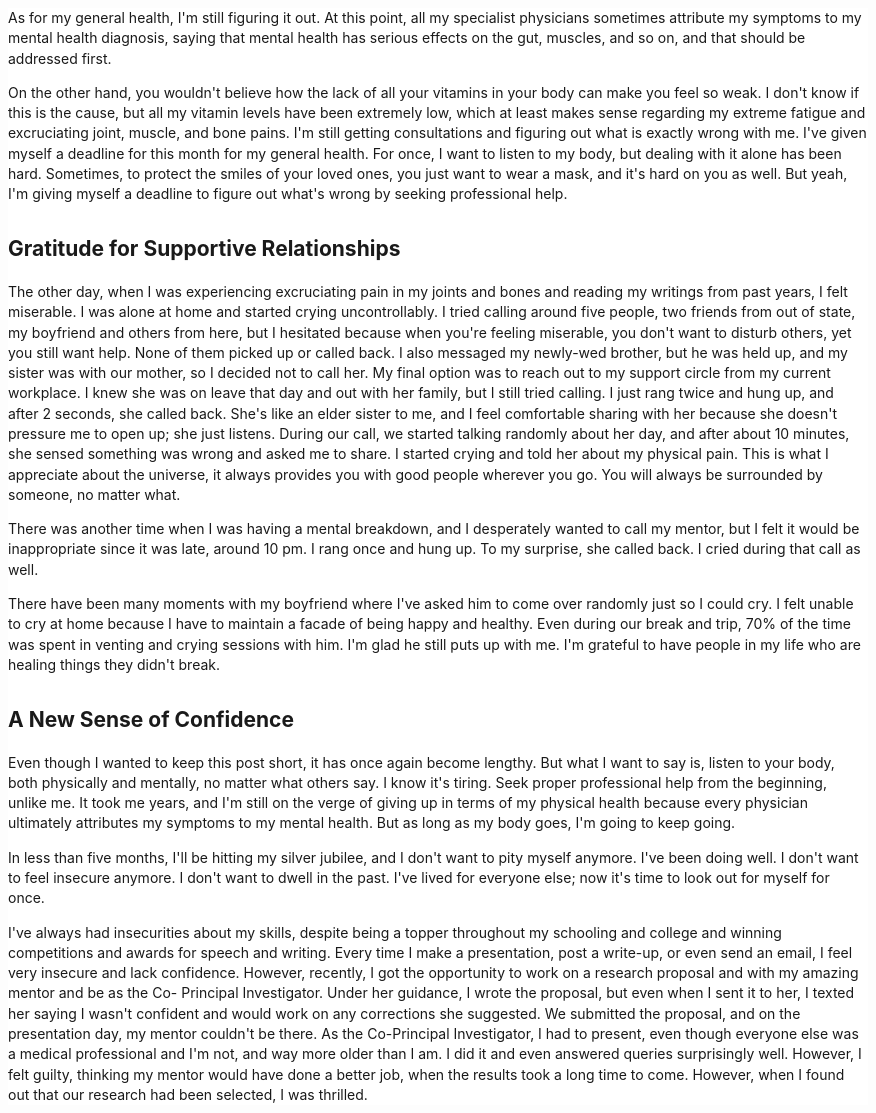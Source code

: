 
As for my general health, I'm still figuring it out. At this point, all my specialist physicians sometimes attribute my symptoms to my mental health diagnosis, saying that mental health has serious effects on the gut, muscles, and so on, and that should be addressed first.

On the other hand, you wouldn't believe how the lack of all your vitamins in your body can make you feel so weak. I don't know if this is the cause, but all my vitamin levels have been extremely low, which at least makes sense regarding my extreme fatigue and excruciating joint, muscle, and bone pains. I'm still getting consultations and figuring out what is exactly wrong with me. I've given myself a deadline for this month for my general health. For once, I want to listen to my body, but dealing with it alone has been hard. Sometimes, to protect the smiles of your loved ones, you just want to wear a mask, and it's hard on you as well. But yeah, I'm giving myself a deadline to figure out what's wrong by seeking professional help. 

## Gratitude for Supportive Relationships

The other day, when I was experiencing excruciating pain in my joints and bones and reading my writings from past years, I felt miserable. I was alone at home and started crying uncontrollably. I tried calling around five people, two friends from out of state, my boyfriend and others from here, but I hesitated because when you're feeling miserable, you don't want to disturb others, yet you still want help. None of them picked up or called back. I also messaged my newly-wed brother, but he was held up, and my sister was with our mother, so I decided not to call her. My final option was to reach out to my support circle from my current workplace. I knew she was on leave that day and out with her family, but I still tried calling. I just rang twice and hung up, and after 2 seconds, she called back. She's like an elder sister to me, and I feel comfortable sharing with her because she doesn't pressure me to open up; she just listens. During our call, we started talking randomly about her day, and after about 10 minutes, she sensed something was wrong and asked me to share. I started crying and told her about my physical pain. This is what I appreciate about the universe, it always provides you with good people wherever you go. You will always be surrounded by someone, no matter what.

There was another time when I was having a mental breakdown, and I desperately wanted to call my mentor, but I felt it would be inappropriate since it was late, around 10 pm. I rang once and hung up. To my surprise, she called back. I cried during that call as well. 

There have been many moments with my boyfriend where I've asked him to come over randomly just so I could cry. I felt unable to cry at home because I have to maintain a facade of being happy and healthy. Even during our break and trip, 70% of the time was spent in venting and crying sessions with him. I'm glad he still puts up with me.
I'm grateful to have people in my life who are healing things they didn't break.

## A New Sense of Confidence

Even though I wanted to keep this post short, it has once again become lengthy. But what I want to say is, listen to your body, both physically and mentally, no matter what others say. I know it's tiring. Seek proper professional help from the beginning, unlike me. It took me years, and I'm still on the verge of giving up in terms of my physical health because every physician ultimately attributes my symptoms to my mental health. But as long as my body goes, I'm going to keep going.

In less than five months, I'll be hitting my silver jubilee, and I don't want to pity myself anymore. I've been doing well. I don't want to feel insecure anymore. I don't want to dwell in the past. I've lived for everyone else; now it's time to look out for myself for once.

I've always had insecurities about my skills, despite being a topper throughout my schooling and college and winning competitions and awards for speech and writing. Every time I make a presentation, post a write-up, or even send an email, I feel very insecure and lack confidence. However, recently, I got the opportunity to work on a research proposal and with my amazing mentor and be as the Co- Principal Investigator. Under her guidance, I wrote the proposal, but even when I sent it to her, I texted her saying I wasn't confident and would work on any corrections she suggested. We submitted the proposal, and on the presentation day, my mentor couldn't be there. As the Co-Principal Investigator, I had to present, even though everyone else was a medical professional and I'm not, and way more older than I am. I did it and even answered queries surprisingly well. However, I felt guilty, thinking my mentor would have done a better job, when the results took a long time to come. However, when I found out that our research had been selected, I was thrilled.
